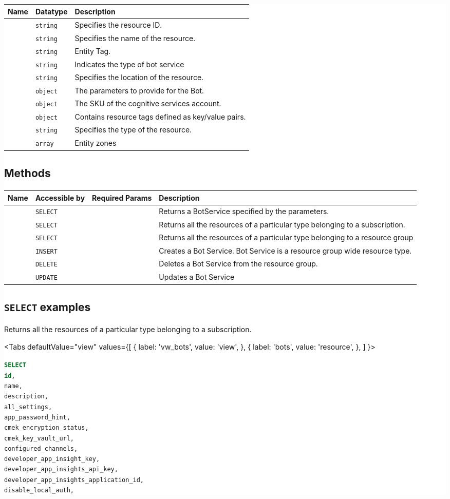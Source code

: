 <TabItem value="resource">

| Name | Datatype | Description |
|:-----|:---------|:------------|
| <CopyableCode code="id" /> | `string` | Specifies the resource ID. |
| <CopyableCode code="name" /> | `string` | Specifies the name of the resource. |
| <CopyableCode code="etag" /> | `string` | Entity Tag. |
| <CopyableCode code="kind" /> | `string` | Indicates the type of bot service |
| <CopyableCode code="location" /> | `string` | Specifies the location of the resource. |
| <CopyableCode code="properties" /> | `object` | The parameters to provide for the Bot. |
| <CopyableCode code="sku" /> | `object` | The SKU of the cognitive services account. |
| <CopyableCode code="tags" /> | `object` | Contains resource tags defined as key/value pairs. |
| <CopyableCode code="type" /> | `string` | Specifies the type of the resource. |
| <CopyableCode code="zones" /> | `array` | Entity zones |
</TabItem></Tabs>

## Methods
| Name | Accessible by | Required Params | Description |
|:-----|:--------------|:----------------|:------------|
| <CopyableCode code="get" /> | `SELECT` | <CopyableCode code="resourceGroupName, resourceName, subscriptionId" /> | Returns a BotService specified by the parameters. |
| <CopyableCode code="list" /> | `SELECT` | <CopyableCode code="subscriptionId" /> | Returns all the resources of a particular type belonging to a subscription. |
| <CopyableCode code="list_by_resource_group" /> | `SELECT` | <CopyableCode code="resourceGroupName, subscriptionId" /> | Returns all the resources of a particular type belonging to a resource group |
| <CopyableCode code="create" /> | `INSERT` | <CopyableCode code="resourceGroupName, resourceName, subscriptionId" /> | Creates a Bot Service. Bot Service is a resource group wide resource type. |
| <CopyableCode code="delete" /> | `DELETE` | <CopyableCode code="resourceGroupName, resourceName, subscriptionId" /> | Deletes a Bot Service from the resource group.  |
| <CopyableCode code="update" /> | `UPDATE` | <CopyableCode code="resourceGroupName, resourceName, subscriptionId" /> | Updates a Bot Service |

## `SELECT` examples

Returns all the resources of a particular type belonging to a subscription.

<Tabs
    defaultValue="view"
    values={[
        { label: 'vw_bots', value: 'view', },
        { label: 'bots', value: 'resource', },
    ]
}>
<TabItem value="view">

```sql
SELECT
id,
name,
description,
all_settings,
app_password_hint,
cmek_encryption_status,
cmek_key_vault_url,
configured_channels,
developer_app_insight_key,
developer_app_insights_api_key,
developer_app_insights_application_id,
disable_local_auth,
```